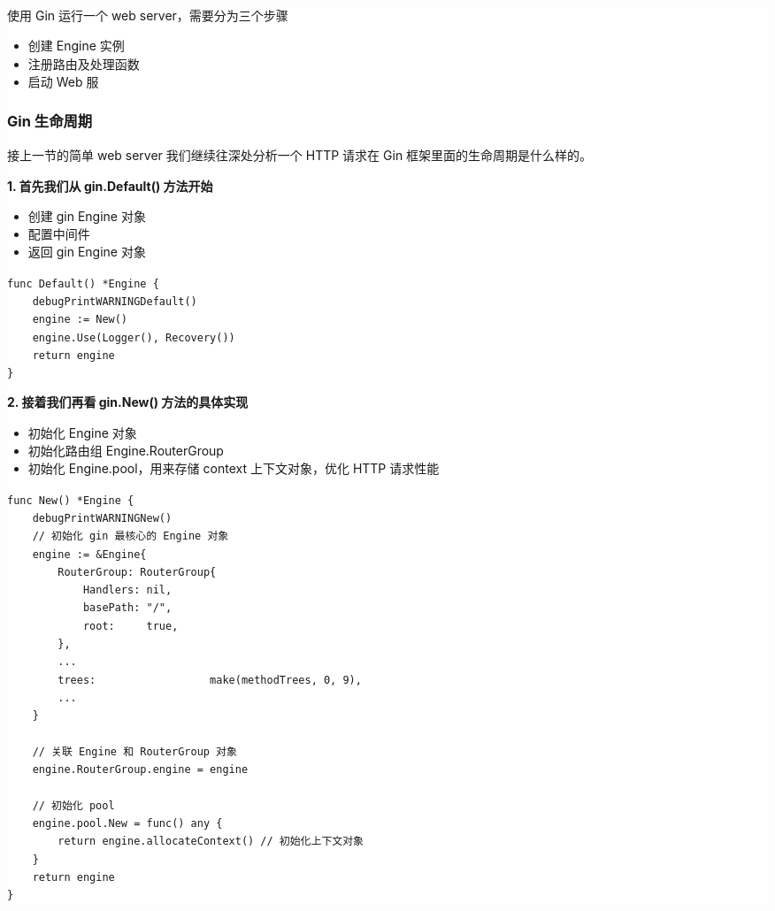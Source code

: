 ``` go
```

使用 Gin 运行一个 web server，需要分为三个步骤
- 创建 Engine 实例
- 注册路由及处理函数
- 启动 Web 服

### Gin 生命周期
接上一节的简单 web server 我们继续往深处分析一个 HTTP 请求在 Gin 框架里面的生命周期是什么样的。

**1. 首先我们从 gin.Default() 方法开始**
- 创建 gin Engine 对象
- 配置中间件
- 返回 gin Engine 对象
```golang
func Default() *Engine {
	debugPrintWARNINGDefault()
	engine := New()
	engine.Use(Logger(), Recovery())
	return engine
}
```

**2. 接着我们再看 gin.New() 方法的具体实现**
- 初始化 Engine 对象
- 初始化路由组 Engine.RouterGroup
- 初始化 Engine.pool，用来存储 context 上下文对象，优化 HTTP 请求性能
```golang
func New() *Engine {
	debugPrintWARNINGNew()
    // 初始化 gin 最核心的 Engine 对象
	engine := &Engine{
		RouterGroup: RouterGroup{
			Handlers: nil,
			basePath: "/",
			root:     true,
		},
        ...
		trees:                  make(methodTrees, 0, 9),
        ...
	}

    // 关联 Engine 和 RouterGroup 对象
	engine.RouterGroup.engine = engine

    // 初始化 pool
	engine.pool.New = func() any {
		return engine.allocateContext() // 初始化上下文对象
	}
	return engine
}
```
